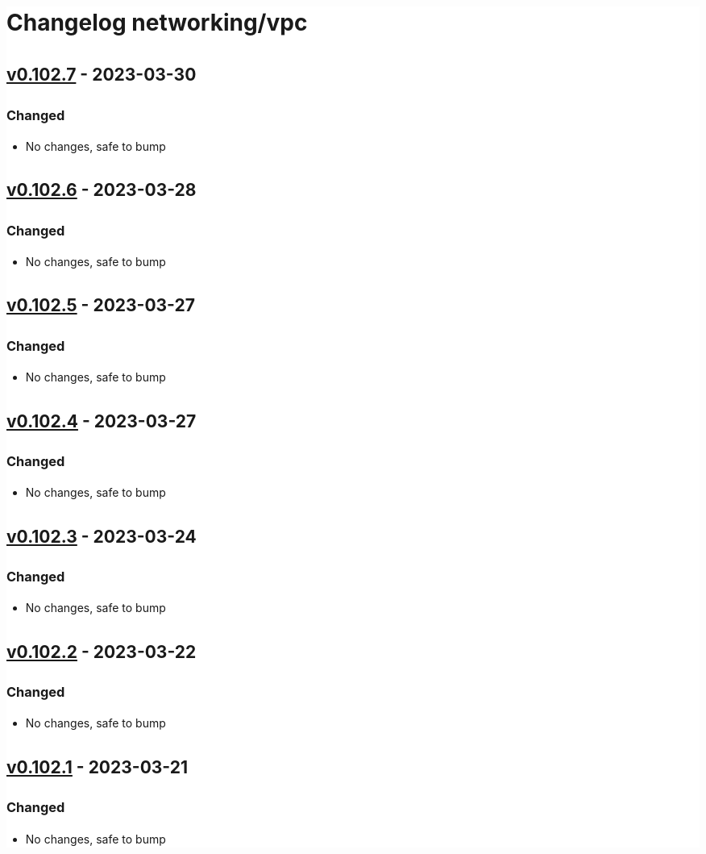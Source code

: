 # Changelog networking/vpc

## [v0.102.7](https://github.com/gruntwork-io/terraform-aws-service-catalog/releases/tag/v0.102.7) - 2023-03-30

### Changed
- No changes, safe to bump

## [v0.102.6](https://github.com/gruntwork-io/terraform-aws-service-catalog/releases/tag/v0.102.6) - 2023-03-28

### Changed
- No changes, safe to bump

## [v0.102.5](https://github.com/gruntwork-io/terraform-aws-service-catalog/releases/tag/v0.102.5) - 2023-03-27

### Changed
- No changes, safe to bump

## [v0.102.4](https://github.com/gruntwork-io/terraform-aws-service-catalog/releases/tag/v0.102.4) - 2023-03-27

### Changed
- No changes, safe to bump

## [v0.102.3](https://github.com/gruntwork-io/terraform-aws-service-catalog/releases/tag/v0.102.3) - 2023-03-24

### Changed
- No changes, safe to bump

## [v0.102.2](https://github.com/gruntwork-io/terraform-aws-service-catalog/releases/tag/v0.102.2) - 2023-03-22

### Changed
- No changes, safe to bump

## [v0.102.1](https://github.com/gruntwork-io/terraform-aws-service-catalog/releases/tag/v0.102.1) - 2023-03-21

### Changed
- No changes, safe to bump
